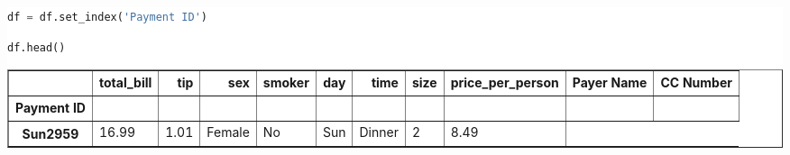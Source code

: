 


```python
df = df.set_index('Payment ID')
```


```python
df.head()
```




<div>
<style scoped>
    .dataframe tbody tr th:only-of-type {
        vertical-align: middle;
    }

    .dataframe tbody tr th {
        vertical-align: top;
    }

    .dataframe thead th {
        text-align: right;
    }
</style>
<table border="1" class="dataframe">
  <thead>
    <tr style="text-align: right;">
      <th></th>
      <th>total_bill</th>
      <th>tip</th>
      <th>sex</th>
      <th>smoker</th>
      <th>day</th>
      <th>time</th>
      <th>size</th>
      <th>price_per_person</th>
      <th>Payer Name</th>
      <th>CC Number</th>
    </tr>
    <tr>
      <th>Payment ID</th>
      <th></th>
      <th></th>
      <th></th>
      <th></th>
      <th></th>
      <th></th>
      <th></th>
      <th></th>
      <th></th>
      <th></th>
    </tr>
  </thead>
  <tbody>
    <tr>
      <th>Sun2959</th>
      <td>16.99</td>
      <td>1.01</td>
      <td>Female</td>
      <td>No</td>
      <td>Sun</td>
      <td>Dinner</td>
      <td>2</td>
      <td>8.49</td>
